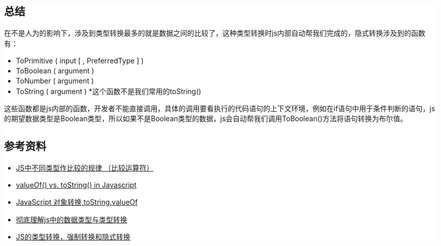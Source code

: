 ## 总结

在不是人为的影响下，涉及到类型转换最多的就是数据之间的比较了，这种类型转换时js内部自动帮我们完成的，隐式转换涉及到的函数有：

+ ToPrimitive ( input [ , PreferredType ] )
+ ToBoolean ( argument )
+ ToNumber ( argument )
+ ToString ( argument )        *这个函数不是我们常用的toString()

这些函数都是js内部的函数，开发者不能直接调用，具体的调用要看执行的代码语句的上下文环境，例如在if语句中用于条件判断的语句，js的期望数据类型是Boolean类型，所以如果不是Boolean类型的数据，js会自动帮我们调用ToBoolean()方法将语句转换为布尔值。



## 参考资料

+ [JS中不同类型作比较的规律 （比较运算符）](https://blog.csdn.net/wulove52/article/details/84972152)

+ [valueOf() vs. toString() in Javascript](https://stackoverflow.com/questions/2485632/valueof-vs-tostring-in-javascript)

+ [JavaScript 对象转换,toString,valueOf](https://www.zhuwenlong.com/blog/article/5534ec4efd9753d106000002)

+ [彻底理解js中的数据类型与类型转换](https://www.jianshu.com/p/b161aeecb6d6)

+ [JS的类型转换，强制转换和隐式转换](https://www.cnblogs.com/yangguoe/p/8465092.html)

